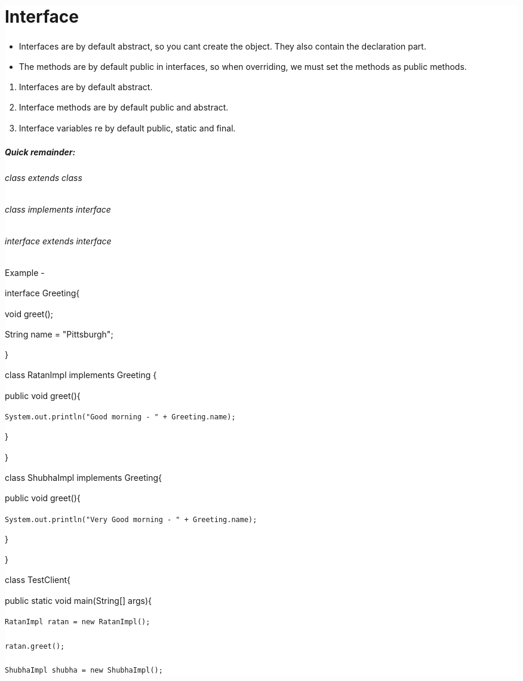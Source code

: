 # Interface

- Interfaces are by default abstract, so you cant create the object. They also contain the declaration part.

- The methods are by default public in interfaces, so when overriding, we must set the methods as public methods.


1. Interfaces are by default abstract.

2. Interface methods are by default public and abstract.

3. Interface variables re by default public, static and final.


##### Quick remainder:

###### class extends class

###### class implements interface

###### interface extends interface

Example -

interface Greeting{

  void greet();

  String name = "Pittsburgh";
  
}

class RatanImpl implements Greeting {

  public void greet(){

    System.out.println("Good morning - " + Greeting.name);
    
  }
  
}

class ShubhaImpl implements Greeting{

   public void greet(){

    System.out.println("Very Good morning - " + Greeting.name);
    
  }
  
}

class TestClient{

  public static void main(String[] args){

    RatanImpl ratan = new RatanImpl();

    ratan.greet();

    ShubhaImpl shubha = new ShubhaImpl();
